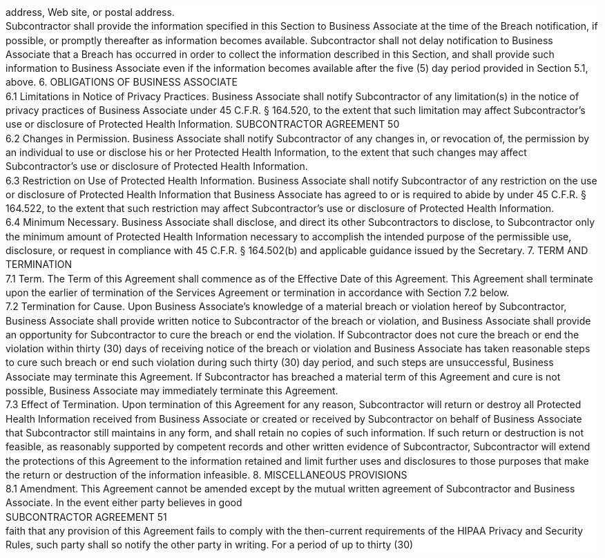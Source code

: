    address, Web site, or postal address.  
   Subcontractor shall provide the information specified in this Section to
   Business Associate at the time of the Breach notification, if possible, or
   promptly thereafter as information becomes available. Subcontractor shall not
   delay notification to Business Associate that a Breach has occurred in order
   to collect the information described in this Section, and shall provide such
   information to Business Associate even if the information becomes available
   after the five (5) day period provided in Section 5.1, above.
6. OBLIGATIONS OF BUSINESS ASSOCIATE  
   6.1 Limitations in Notice of Privacy Practices. Business Associate shall
   notify Subcontractor of any limitation(s) in the notice of privacy practices
   of Business Associate under 45 C.F.R. § 164.520, to the extent that such
   limitation may affect Subcontractor’s use or disclosure of Protected Health
   Information. SUBCONTRACTOR AGREEMENT 50  
   6.2 Changes in Permission. Business Associate shall notify Subcontractor of
   any changes in, or revocation of, the permission by an individual to use or
   disclose his or her Protected Health Information, to the extent that such
   changes may affect Subcontractor’s use or disclosure of Protected Health
   Information.  
   6.3 Restriction on Use of Protected Health Information. Business Associate
   shall notify Subcontractor of any restriction on the use or disclosure of
   Protected Health Information that Business Associate has agreed to or is
   required to abide by under 45 C.F.R. § 164.522, to the extent that such
   restriction may affect Subcontractor’s use or disclosure of Protected Health
   Information.  
   6.4 Minimum Necessary. Business Associate shall disclose, and direct its
   other Subcontractors to disclose, to Subcontractor only the minimum amount of
   Protected Health Information necessary to accomplish the intended purpose of
   the permissible use, disclosure, or request in compliance with 45 C.F.R. §
   164.502(b) and applicable guidance issued by the Secretary.
7. TERM AND TERMINATION  
   7.1 Term. The Term of this Agreement shall commence as of the Effective Date
   of this Agreement. This Agreement shall terminate upon the earlier of
   termination of the Services Agreement or termination in accordance with
   Section 7.2 below.  
   7.2 Termination for Cause. Upon Business Associate’s knowledge of a material
   breach or violation hereof by Subcontractor, Business Associate shall provide
   written notice to Subcontractor of the breach or violation, and Business
   Associate shall provide an opportunity for Subcontractor to cure the breach
   or end the violation. If Subcontractor does not cure the breach or end the
   violation within thirty (30) days of receiving notice of the breach or
   violation and Business Associate has taken reasonable steps to cure such
   breach or end such violation during such thirty (30) day period, and such
   steps are unsuccessful, Business Associate may terminate this Agreement. If
   Subcontractor has breached a material term of this Agreement and cure is not
   possible, Business Associate may immediately terminate this Agreement.  
   7.3 Effect of Termination. Upon termination of this Agreement for any reason,
   Subcontractor will return or destroy all Protected Health Information
   received from Business Associate or created or received by Subcontractor on
   behalf of Business Associate that Subcontractor still maintains in any form,
   and shall retain no copies of such information. If such return or destruction
   is not feasible, as reasonably supported by competent records and other
   written evidence of Subcontractor, Subcontractor will extend the protections
   of this Agreement to the information retained and limit further uses and
   disclosures to those purposes that make the return or destruction of the
   information infeasible.
8. MISCELLANEOUS PROVISIONS  
   8.1 Amendment. This Agreement cannot be amended except by the mutual written
   agreement of Subcontractor and Business Associate. In the event either party
   believes in good  
   SUBCONTRACTOR AGREEMENT 51  
   faith that any provision of this Agreement fails to comply with the
   then-current requirements of the HIPAA Privacy and Security Rules, such party
   shall so notify the other party in writing. For a period of up to thirty (30)